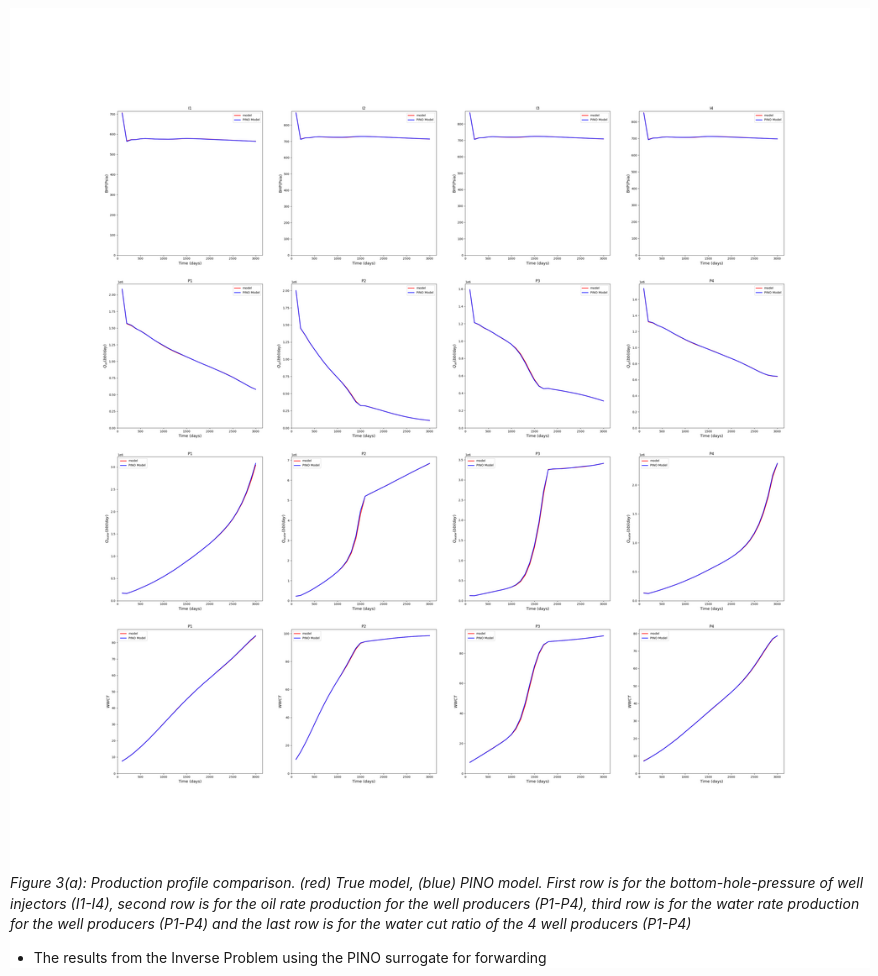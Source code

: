 ![alt text](Forward_problem_results/FNO/TRUE/Compare.png)*Figure 3(a): Production profile comparison. (red) True model, (blue) PINO model. First row is for the bottom-hole-pressure of well injectors (I1-I4), second row is for the oil rate production for the well producers (P1-P4), third row is for the water rate production for the well producers (P1-P4) and the last row is for the water cut ratio of the 4 well producers (P1-P4)*



- The results from the Inverse Problem using the PINO surrogate for forwarding
